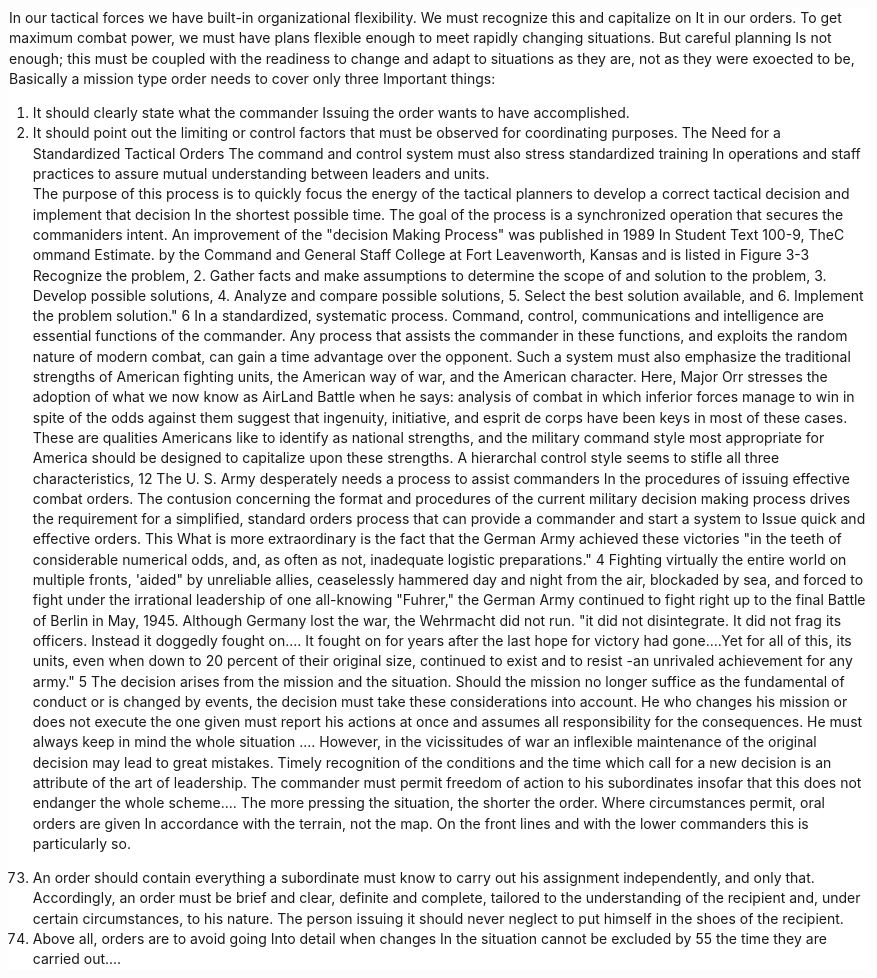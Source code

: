 In our tactical forces we have built-in organizational flexibility. We must recognize this and capitalize on It in our orders. To get maximum combat power, we must have plans flexible enough to meet rapidly changing situations. But careful planning Is not enough; this must be coupled with the readiness to change and adapt to situations as they are, not as they were exoected to be, Basically a mission type order needs to cover only three Important things:
1) It should clearly state what the commander Issuing the order wants to have accomplished.
2) It should point out the limiting or control factors that must be observed for coordinating purposes.
The Need for a Standardized Tactical Orders
The command and control system must also stress standardized training In operations and staff practices to assure mutual understanding between leaders and units.  
The purpose of this process is to quickly focus the energy of the tactical planners to develop a correct tactical decision and implement that decision In the shortest possible time. The goal of the process is a synchronized operation that secures the commaniders intent. An improvement of the "decision Making Process" was published in 1989 In Student Text 100-9, TheC ommand Estimate. by the Command and General Staff College at Fort Leavenworth, Kansas and is listed in Figure 
3-3
Recognize the problem, 2. Gather facts and make assumptions to determine the scope of and solution to the problem, 3. Develop possible solutions, 4. Analyze and compare possible solutions, 5.
Select the best solution available, and 6. Implement the problem solution." 
6
In a standardized, systematic process. Command, control, communications and intelligence are essential functions of the commander. Any process that assists the commander in these functions, and exploits the random nature of modern combat, can gain a time advantage over the opponent.
Such a system must also emphasize the traditional strengths of American fighting units, the American way of war, and the American character. Here, Major Orr stresses the adoption of what we now know as AirLand Battle when he says: analysis of combat in which inferior forces manage to win in spite of the odds against them suggest that ingenuity, initiative, and esprit de corps have been keys in most of these cases. These are qualities Americans like to identify as national strengths, and the military command style most appropriate for America should be designed to capitalize upon these strengths. A hierarchal control style seems to stifle all three characteristics, 12
The U. S. Army desperately needs a process to assist commanders In the procedures of issuing effective combat orders.
The contusion concerning the format and procedures of the current military decision making process drives the requirement for a simplified, standard orders process that can provide a commander and start a system to Issue quick and effective orders. This   What is more extraordinary is the fact that the German Army achieved these victories "in the teeth of considerable numerical odds, and, as often as not, inadequate logistic preparations." 4
Fighting virtually the entire world on multiple fronts, 'aided" by unreliable allies, ceaselessly hammered day and night from the air, blockaded by sea, and forced to fight under the irrational leadership of one all-knowing "Fuhrer," the German Army continued to fight right up to the final Battle of Berlin in May, 1945.   Although Germany lost the war, the Wehrmacht did not run. "it did not disintegrate. It did not frag its officers. Instead it doggedly fought on.... It fought on for years after the last hope for victory had gone....Yet for all of this, its units, even when down to 20 percent of their original size, continued to exist and to resist -an unrivaled achievement for any army." 
5
The decision arises from the mission and the situation. Should the mission no longer suffice as the fundamental of conduct or is changed by events, the decision must take these considerations into account. He who changes his mission or does not execute the one given must report his actions at once and assumes all responsibility for the consequences. He must always keep in mind the whole situation .... However, in the vicissitudes of war an inflexible maintenance of the original decision may lead to great mistakes. Timely recognition of the conditions and the time which call for a new decision is an attribute of the art of leadership.
The commander must permit freedom of action to his subordinates insofar that this does not endanger the whole scheme....
The more pressing the situation, the shorter the order. Where circumstances permit, oral orders are given In accordance with the terrain, not the map. On the front lines and with the lower commanders this is particularly so.
73. An order should contain everything a subordinate must know to carry out his assignment independently, and only that. Accordingly, an order must be brief and clear, definite and complete, tailored to the understanding of the recipient and, under certain circumstances, to his nature. The person issuing it should never neglect to put himself in the shoes of the recipient.
76. Above all, orders are to avoid going Into detail when changes In the situation cannot be excluded by 55 the time they are carried out....